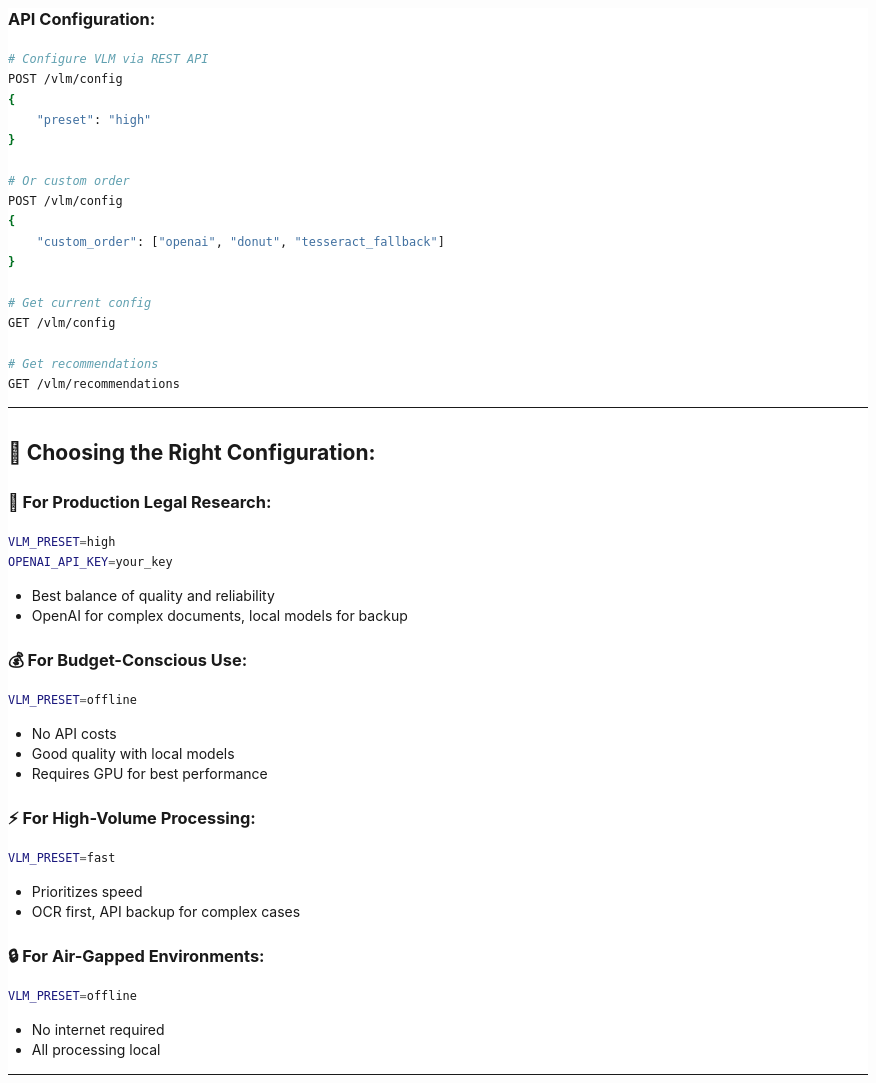 ### **API Configuration:**
```bash
# Configure VLM via REST API
POST /vlm/config
{
    "preset": "high"
}

# Or custom order
POST /vlm/config
{
    "custom_order": ["openai", "donut", "tesseract_fallback"]
}

# Get current config
GET /vlm/config

# Get recommendations
GET /vlm/recommendations
```

---

## 🎯 **Choosing the Right Configuration:**

### **💼 For Production Legal Research:**
```bash
VLM_PRESET=high
OPENAI_API_KEY=your_key
```
- Best balance of quality and reliability
- OpenAI for complex documents, local models for backup

### **💰 For Budget-Conscious Use:**
```bash
VLM_PRESET=offline
```
- No API costs
- Good quality with local models
- Requires GPU for best performance

### **⚡ For High-Volume Processing:**
```bash
VLM_PRESET=fast
```
- Prioritizes speed
- OCR first, API backup for complex cases

### **🔒 For Air-Gapped Environments:**
```bash
VLM_PRESET=offline
```
- No internet required
- All processing local

---